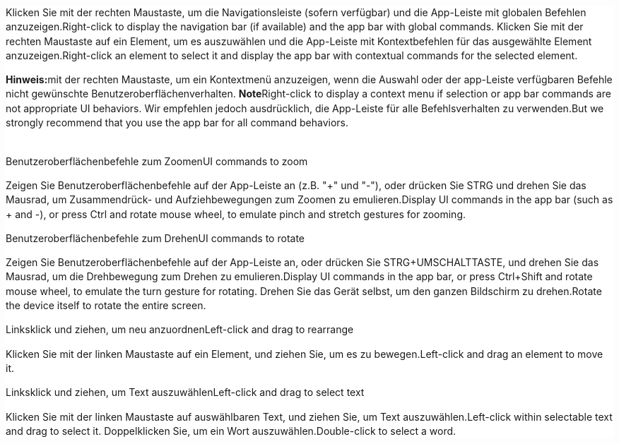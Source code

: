 <td align="left"><p><span data-ttu-id="1ced5-124">Klicken Sie mit der rechten Maustaste, um die Navigationsleiste (sofern verfügbar) und die App-Leiste mit globalen Befehlen anzuzeigen.</span><span class="sxs-lookup"><span data-stu-id="1ced5-124">Right-click to display the navigation bar (if available) and the app bar with global commands.</span></span> <span data-ttu-id="1ced5-125">Klicken Sie mit der rechten Maustaste auf ein Element, um es auszuwählen und die App-Leiste mit Kontextbefehlen für das ausgewählte Element anzuzeigen.</span><span class="sxs-lookup"><span data-stu-id="1ced5-125">Right-click an element to select it and display the app bar with contextual commands for the selected element.</span></span></p>
<div class="alert"><span data-ttu-id="1ced5-126">
<strong>Hinweis:</strong>mit der rechten Maustaste, um ein Kontextmenü anzuzeigen, wenn die Auswahl oder der app-Leiste verfügbaren Befehle nicht gewünschte Benutzeroberflächenverhalten.</span><span class="sxs-lookup"><span data-stu-id="1ced5-126">
<strong>Note</strong>Right-click to display a context menu if selection or app bar commands are not appropriate UI behaviors.</span></span> <span data-ttu-id="1ced5-127">Wir empfehlen jedoch ausdrücklich, die App-Leiste für alle Befehlsverhalten zu verwenden.</span><span class="sxs-lookup"><span data-stu-id="1ced5-127">But we strongly recommend that you use the app bar for all command behaviors.</span></span>
</div>
<div>
 
</div></td>
</tr>
<tr class="odd">
<td align="left"><p><span data-ttu-id="1ced5-128">Benutzeroberflächenbefehle zum Zoomen</span><span class="sxs-lookup"><span data-stu-id="1ced5-128">UI commands to zoom</span></span></p></td>
<td align="left"><p><span data-ttu-id="1ced5-129">Zeigen Sie Benutzeroberflächenbefehle auf der App-Leiste an (z.B. "+" und "-"), oder drücken Sie STRG und drehen Sie das Mausrad, um Zusammendrück- und Aufziehbewegungen zum Zoomen zu emulieren.</span><span class="sxs-lookup"><span data-stu-id="1ced5-129">Display UI commands in the app bar (such as + and -), or press Ctrl and rotate mouse wheel, to emulate pinch and stretch gestures for zooming.</span></span></p></td>
</tr>
<tr class="even">
<td align="left"><p><span data-ttu-id="1ced5-130">Benutzeroberflächenbefehle zum Drehen</span><span class="sxs-lookup"><span data-stu-id="1ced5-130">UI commands to rotate</span></span></p></td>
<td align="left"><p><span data-ttu-id="1ced5-131">Zeigen Sie Benutzeroberflächenbefehle auf der App-Leiste an, oder drücken Sie STRG+UMSCHALTTASTE, und drehen Sie das Mausrad, um die Drehbewegung zum Drehen zu emulieren.</span><span class="sxs-lookup"><span data-stu-id="1ced5-131">Display UI commands in the app bar, or press Ctrl+Shift and rotate mouse wheel, to emulate the turn gesture for rotating.</span></span> <span data-ttu-id="1ced5-132">Drehen Sie das Gerät selbst, um den ganzen Bildschirm zu drehen.</span><span class="sxs-lookup"><span data-stu-id="1ced5-132">Rotate the device itself to rotate the entire screen.</span></span></p></td>
</tr>
<tr class="odd">
<td align="left"><p><span data-ttu-id="1ced5-133">Linksklick und ziehen, um neu anzuordnen</span><span class="sxs-lookup"><span data-stu-id="1ced5-133">Left-click and drag to rearrange</span></span></p></td>
<td align="left"><p><span data-ttu-id="1ced5-134">Klicken Sie mit der linken Maustaste auf ein Element, und ziehen Sie, um es zu bewegen.</span><span class="sxs-lookup"><span data-stu-id="1ced5-134">Left-click and drag an element to move it.</span></span></p></td>
</tr>
<tr class="even">
<td align="left"><p><span data-ttu-id="1ced5-135">Linksklick und ziehen, um Text auszuwählen</span><span class="sxs-lookup"><span data-stu-id="1ced5-135">Left-click and drag to select text</span></span></p></td>
<td align="left"><p><span data-ttu-id="1ced5-136">Klicken Sie mit der linken Maustaste auf auswählbaren Text, und ziehen Sie, um Text auszuwählen.</span><span class="sxs-lookup"><span data-stu-id="1ced5-136">Left-click within selectable text and drag to select it.</span></span> <span data-ttu-id="1ced5-137">Doppelklicken Sie, um ein Wort auszuwählen.</span><span class="sxs-lookup"><span data-stu-id="1ced5-137">Double-click to select a word.</span></span></p></td>
</tr>
</tbody>
</table>
